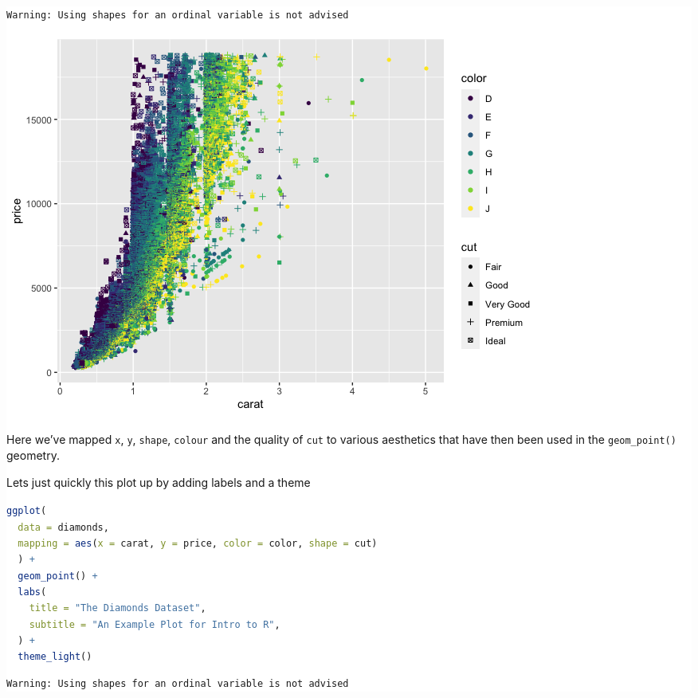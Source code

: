     Warning: Using shapes for an ordinal variable is not advised

![](assets/unnamed-chunk-19-1.png)

Here we’ve mapped `x`, `y`, `shape`, `colour` and the quality of `cut`
to various aesthetics that have then been used in the `geom_point()`
geometry.

Lets just quickly this plot up by adding labels and a theme

``` r
ggplot(
  data = diamonds,
  mapping = aes(x = carat, y = price, color = color, shape = cut)
  ) +
  geom_point() +
  labs(
    title = "The Diamonds Dataset",
    subtitle = "An Example Plot for Intro to R",
  ) +
  theme_light()
```

    Warning: Using shapes for an ordinal variable is not advised
